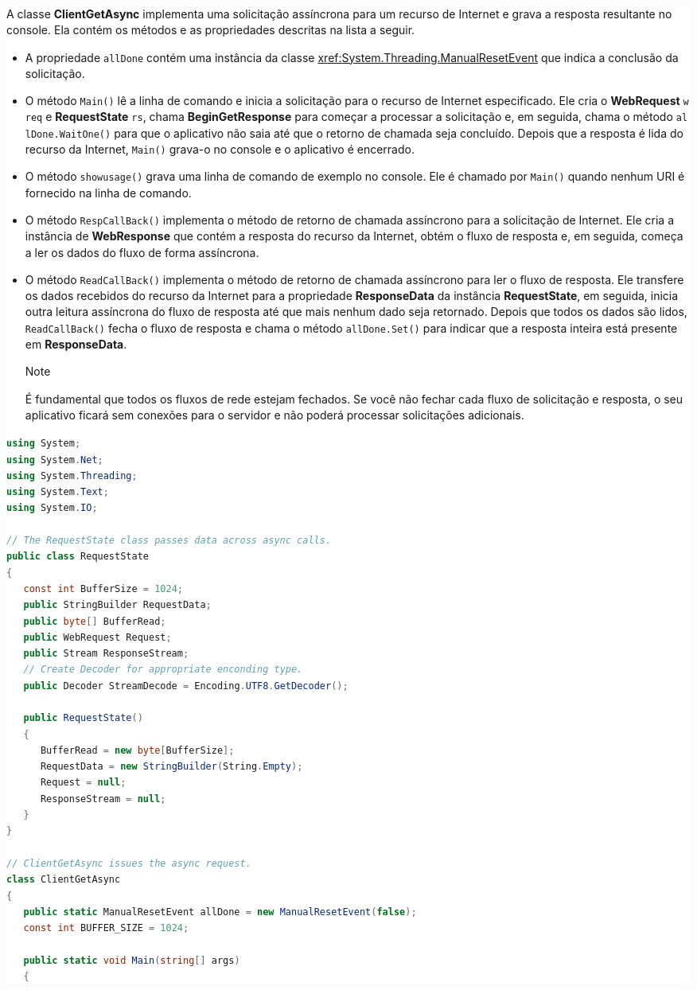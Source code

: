  A classe **ClientGetAsync** implementa uma solicitação assíncrona para um recurso de Internet e grava a resposta resultante no console. Ela contém os métodos e as propriedades descritas na lista a seguir.  
  
- A propriedade `allDone` contém uma instância da classe <xref:System.Threading.ManualResetEvent> que indica a conclusão da solicitação.  
  
- O método `Main()` lê a linha de comando e inicia a solicitação para o recurso de Internet especificado. Ele cria o **WebRequest** `wreq` e **RequestState** `rs`, chama **BeginGetResponse** para começar a processar a solicitação e, em seguida, chama o método `allDone.WaitOne()` para que o aplicativo não saia até que o retorno de chamada seja concluído. Depois que a resposta é lida do recurso da Internet, `Main()` grava-o no console e o aplicativo é encerrado.  
  
- O método `showusage()` grava uma linha de comando de exemplo no console. Ele é chamado por `Main()` quando nenhum URI é fornecido na linha de comando.  
  
- O método `RespCallBack()` implementa o método de retorno de chamada assíncrono para a solicitação de Internet. Ele cria a instância de **WebResponse** que contém a resposta do recurso da Internet, obtém o fluxo de resposta e, em seguida, começa a ler os dados do fluxo de forma assíncrona.  
  
- O método `ReadCallBack()` implementa o método de retorno de chamada assíncrono para ler o fluxo de resposta. Ele transfere os dados recebidos do recurso da Internet para a propriedade **ResponseData** da instância **RequestState**, em seguida, inicia outra leitura assíncrona do fluxo de resposta até que mais nenhum dado seja retornado. Depois que todos os dados são lidos, `ReadCallBack()` fecha o fluxo de resposta e chama o método `allDone.Set()` para indicar que a resposta inteira está presente em **ResponseData**.  
  
    > [!NOTE]
    > É fundamental que todos os fluxos de rede estejam fechados. Se você não fechar cada fluxo de solicitação e resposta, o seu aplicativo ficará sem conexões para o servidor e não poderá processar solicitações adicionais.  
  
```csharp  
using System;  
using System.Net;  
using System.Threading;  
using System.Text;  
using System.IO;  
  
// The RequestState class passes data across async calls.  
public class RequestState  
{  
   const int BufferSize = 1024;  
   public StringBuilder RequestData;  
   public byte[] BufferRead;  
   public WebRequest Request;  
   public Stream ResponseStream;  
   // Create Decoder for appropriate enconding type.  
   public Decoder StreamDecode = Encoding.UTF8.GetDecoder();  
  
   public RequestState()  
   {  
      BufferRead = new byte[BufferSize];  
      RequestData = new StringBuilder(String.Empty);  
      Request = null;  
      ResponseStream = null;  
   }
}  
  
// ClientGetAsync issues the async request.  
class ClientGetAsync
{  
   public static ManualResetEvent allDone = new ManualResetEvent(false);  
   const int BUFFER_SIZE = 1024;  
  
   public static void Main(string[] args)
   {  
```